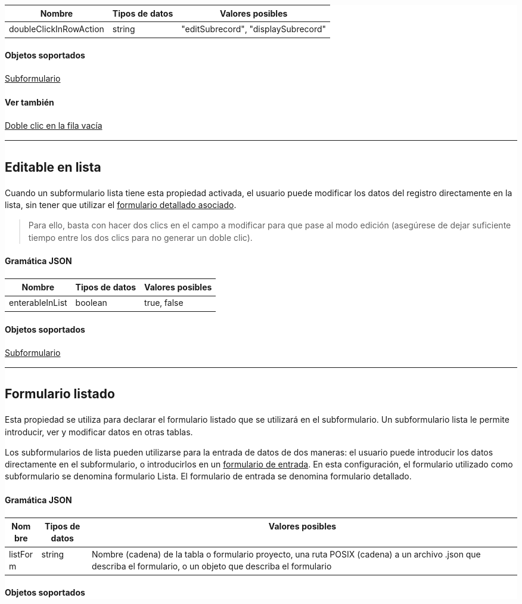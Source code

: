 | Nombre                 | Tipos de datos | Valores posibles                    |
| ---------------------- | -------------- | ----------------------------------- |
| doubleClickInRowAction | string         | "editSubrecord", "displaySubrecord" |

#### Objetos soportados

[Subformulario](subform_overview.md)

#### Ver también

[Doble clic en la fila vacía](#double-click-on-empty-row)

---

## Editable en lista

Cuando un subformulario lista tiene esta propiedad activada, el usuario puede modificar los datos del registro directamente en la lista, sin tener que utilizar el [formulario detallado asociado](#detail-form).

> Para ello, basta con hacer dos clics en el campo a modificar para que pase al modo edición (asegúrese de dejar suficiente tiempo entre los dos clics para no generar un doble clic).

#### Gramática JSON

| Nombre          | Tipos de datos | Valores posibles |
| --------------- | -------------- | ---------------- |
| enterableInList | boolean        | true, false      |

#### Objetos soportados

[Subformulario](subform_overview.md)

---

## Formulario listado

Esta propiedad se utiliza para declarar el formulario listado que se utilizará en el subformulario. Un subformulario lista le permite introducir, ver y modificar datos en otras tablas.

Los subformularios de lista pueden utilizarse para la entrada de datos de dos maneras: el usuario puede introducir los datos directamente en el subformulario, o introducirlos en un [formulario de entrada](#detail-form). En esta configuración, el formulario utilizado como subformulario se denomina formulario Lista. El formulario de entrada se denomina formulario detallado.

#### Gramática JSON

| Nombre   | Tipos de datos | Valores posibles                                                                                                                                                                                                       |
| -------- | -------------- | ---------------------------------------------------------------------------------------------------------------------------------------------------------------------------------------------------------------------- |
| listForm | string         | Nombre (cadena) de la tabla o formulario proyecto, una ruta POSIX (cadena) a un archivo .json que describa el formulario, o un objeto que describa el formulario |

#### Objetos soportados
